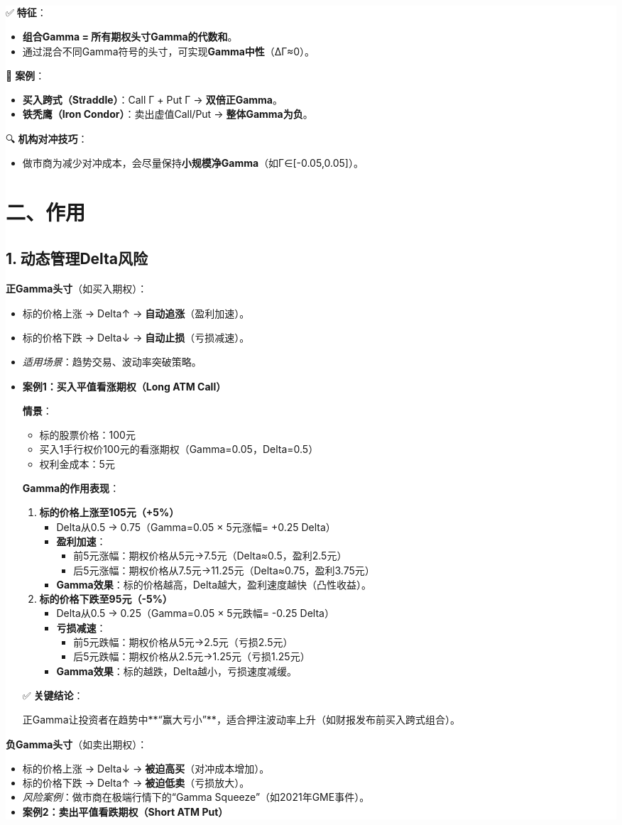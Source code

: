 ✅ **特征**：

- **组合Gamma = 所有期权头寸Gamma的代数和**。
- 通过混合不同Gamma符号的头寸，可实现**Gamma中性**（ΔΓ≈0）。

📌 **案例**：

- **买入跨式（Straddle）**：Call Γ + Put Γ → **双倍正Gamma**。
- **铁秃鹰（Iron Condor）**：卖出虚值Call/Put → **整体Gamma为负**。

🔍 **机构对冲技巧**：

- 做市商为减少对冲成本，会尽量保持**小规模净Gamma**（如Γ∈[-0.05,0.05]）。

# 二、作用

## **1. 动态管理Delta风险**

**正Gamma头寸**（如买入期权）：

- 标的价格上涨 → Delta↑ → **自动追涨**（盈利加速）。
- 标的价格下跌 → Delta↓ → **自动止损**（亏损减速）。
- *适用场景*：趋势交易、波动率突破策略。
- **案例1：买入平值看涨期权（Long ATM Call）**
    
    **情景**：
    
    - 标的股票价格：100元
    - 买入1手行权价100元的看涨期权（Gamma=0.05，Delta=0.5）
    - 权利金成本：5元
    
    **Gamma的作用表现**：
    
    1. **标的价格上涨至105元（+5%）**
        - Delta从0.5 → 0.75（Gamma=0.05 × 5元涨幅= +0.25 Delta）
        - **盈利加速**：
            - 前5元涨幅：期权价格从5元→7.5元（Delta≈0.5，盈利2.5元）
            - 后5元涨幅：期权价格从7.5元→11.25元（Delta≈0.75，盈利3.75元）
        - **Gamma效果**：标的价格越高，Delta越大，盈利速度越快（凸性收益）。
    2. **标的价格下跌至95元（-5%）**
        - Delta从0.5 → 0.25（Gamma=0.05 × 5元跌幅= -0.25 Delta）
        - **亏损减速**：
            - 前5元跌幅：期权价格从5元→2.5元（亏损2.5元）
            - 后5元跌幅：期权价格从2.5元→1.25元（亏损1.25元）
        - **Gamma效果**：标的越跌，Delta越小，亏损速度减缓。
    
    ✅ **关键结论**：
    
    正Gamma让投资者在趋势中**“赢大亏小”**，适合押注波动率上升（如财报发布前买入跨式组合）。
    

**负Gamma头寸**（如卖出期权）：

- 标的价格上涨 → Delta↓ → **被迫高买**（对冲成本增加）。
- 标的价格下跌 → Delta↑ → **被迫低卖**（亏损放大）。
- *风险案例*：做市商在极端行情下的“Gamma Squeeze”（如2021年GME事件）。
- **案例2：卖出平值看跌期权（Short ATM Put）**
    